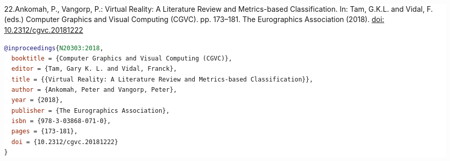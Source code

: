 22.Ankomah, P., Vangorp, P.: Virtual Reality: A Literature Review and Metrics-based Classification. In: Tam, G.K.L. and Vidal, F. (eds.) Computer Graphics and Visual Computing (CGVC). pp. 173–181. The Eurographics Association (2018). [doi: 10.2312/cgvc.20181222](http://doi.org/10.2312/cgvc.20181222)

``` BibTeX
@inproceedings{N20303:2018,
  booktitle = {Computer Graphics and Visual Computing (CGVC)},
  editor = {Tam, Gary K. L. and Vidal, Franck},
  title = {{Virtual Reality: A Literature Review and Metrics-based Classification}},
  author = {Ankomah, Peter and Vangorp, Peter},
  year = {2018},
  publisher = {The Eurographics Association},
  isbn = {978-3-03868-071-0},
  pages = {173-181},
  doi = {10.2312/cgvc.20181222}
}
```